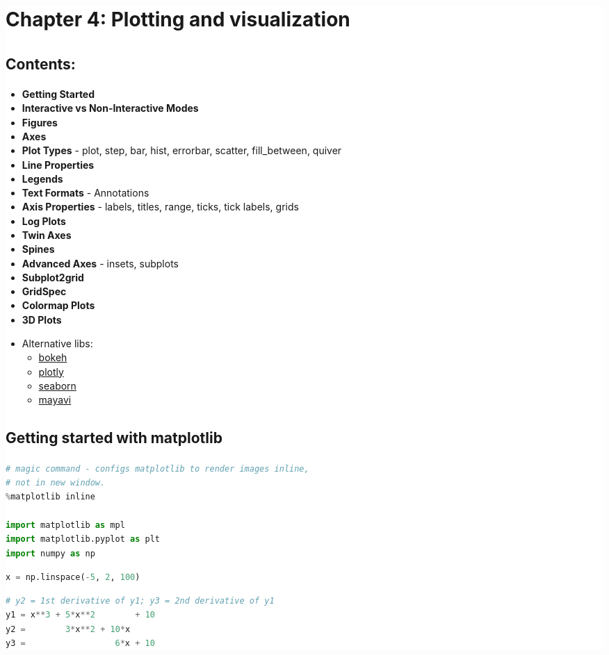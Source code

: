 # Chapter 4: Plotting and visualization

## Contents:
- __Getting Started__
- __Interactive vs Non-Interactive Modes__
- __Figures__
- __Axes__
- __Plot Types__ - plot, step, bar, hist, errorbar, scatter, fill_between, quiver
- __Line Properties__
- __Legends__
- __Text Formats__ - Annotations
- __Axis Properties__ - labels, titles, range, ticks, tick labels, grids
- __Log Plots__
- __Twin Axes__
- __Spines__
- __Advanced Axes__ - insets, subplots
- __Subplot2grid__
- __GridSpec__
- __Colormap Plots__
- __3D Plots__

* Alternative libs:
    * [bokeh](http://bokeh.pydata.org/)
    * [plotly](http://plot.ly)
    * [seaborn](http://stanford.edu/~mwaskom/software/seaborn)
    * [mayavi](http://docs.enthought.com/mayavi/mayavi)
    

## Getting started with matplotlib


```python
# magic command - configs matplotlib to render images inline,
# not in new window.
%matplotlib inline

import matplotlib as mpl
import matplotlib.pyplot as plt
import numpy as np
```


```python
x = np.linspace(-5, 2, 100)
```


```python
# y2 = 1st derivative of y1; y3 = 2nd derivative of y1
y1 = x**3 + 5*x**2        + 10
y2 =        3*x**2 + 10*x
y3 =                  6*x + 10
```
